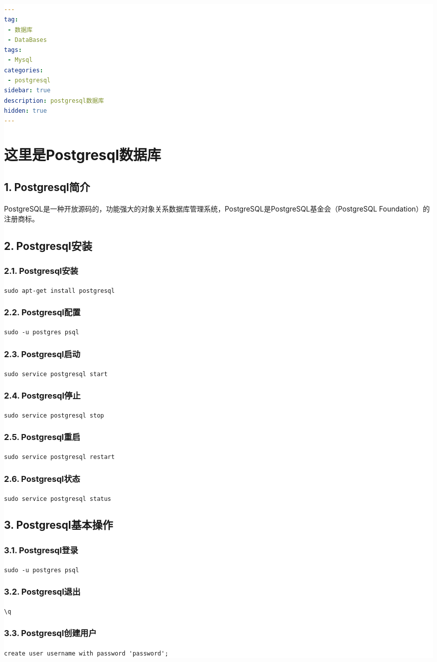 ```yaml
---
tag:
 - 数据库
 - DataBases
tags:
 - Mysql
categories:
 - postgresql
sidebar: true
description: postgresql数据库
hidden: true
---
```


# 这里是Postgresql数据库
## 1. Postgresql简介
PostgreSQL是一种开放源码的，功能强大的对象关系数据库管理系统，PostgreSQL是PostgreSQL基金会（PostgreSQL Foundation）的注册商标。
## 2. Postgresql安装
### 2.1. Postgresql安装
```shell
sudo apt-get install postgresql
```
### 2.2. Postgresql配置
```shell
sudo -u postgres psql
```
### 2.3. Postgresql启动
```shell
sudo service postgresql start
```
### 2.4. Postgresql停止
```shell
sudo service postgresql stop
```
### 2.5. Postgresql重启
```shell
sudo service postgresql restart
```
### 2.6. Postgresql状态
```shell
sudo service postgresql status
```
## 3. Postgresql基本操作
### 3.1. Postgresql登录
```shell
sudo -u postgres psql
```
### 3.2. Postgresql退出
```shell
\q
```
### 3.3. Postgresql创建用户
```shell
create user username with password 'password';
```